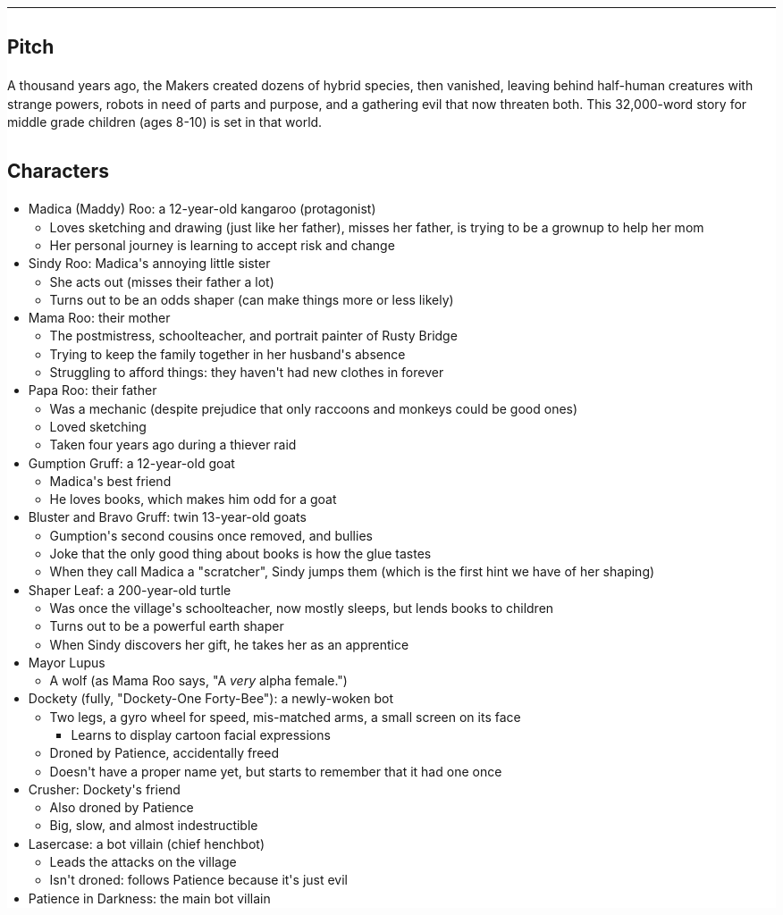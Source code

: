 ----------------------------------------

## Pitch

A thousand years ago,
the Makers created dozens of hybrid species,
then vanished,
leaving behind half-human creatures with strange powers,
robots in need of parts and purpose,
and a gathering evil that now threaten both.
This 32,000-word story for middle grade children (ages 8-10)
is set in that world.

## Characters

-   Madica (Maddy) Roo: a 12-year-old kangaroo (protagonist)
    -   Loves sketching and drawing (just like her father), misses her father, is trying to be a grownup to help her mom
    -   Her personal journey is learning to accept risk and change
-   Sindy Roo: Madica's annoying little sister
    -   She acts out (misses their father a lot)
    -   Turns out to be an odds shaper (can make things more or less likely)
-   Mama Roo: their mother
    -   The postmistress, schoolteacher, and portrait painter of Rusty Bridge
    -   Trying to keep the family together in her husband's absence
    -   Struggling to afford things: they haven't had new clothes in forever
-   Papa Roo: their father
    -   Was a mechanic (despite prejudice that only raccoons and monkeys could be good ones)
    -   Loved sketching
    -   Taken four years ago during a thiever raid
-   Gumption Gruff: a 12-year-old goat
    -   Madica's best friend
    -   He loves books, which makes him odd for a goat
-   Bluster and Bravo Gruff: twin 13-year-old goats
    -   Gumption's second cousins once removed, and bullies
    -   Joke that the only good thing about books is how the glue tastes
    -   When they call Madica a "scratcher", Sindy jumps them (which is the first hint we have of her shaping)
-   Shaper Leaf: a 200-year-old turtle
    -   Was once the village's schoolteacher, now mostly sleeps, but lends books to children
    -   Turns out to be a powerful earth shaper
    -   When Sindy discovers her gift, he takes her as an apprentice
-   Mayor Lupus
    -   A wolf (as Mama Roo says, "A *very* alpha female.")
-   Dockety (fully, "Dockety-One Forty-Bee"): a newly-woken bot
    -   Two legs, a gyro wheel for speed, mis-matched arms, a small screen on its face
        -   Learns to display cartoon facial expressions
    -   Droned by Patience, accidentally freed
    -   Doesn't have a proper name yet, but starts to remember that it had one once
-   Crusher: Dockety's friend
    -   Also droned by Patience
    -   Big, slow, and almost indestructible
-   Lasercase: a bot villain (chief henchbot)
    -   Leads the attacks on the village
    -   Isn't droned: follows Patience because it's just evil
-   Patience in Darkness: the main bot villain
